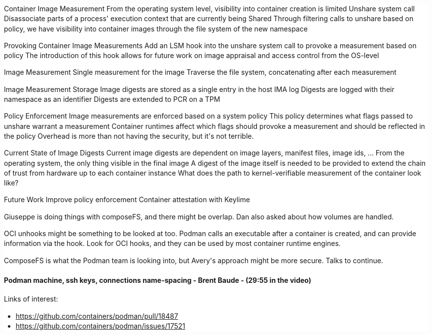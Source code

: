 Container Image Measurement
From the operating system level, visibility into container creation is limited
Unshare system call 
Disassociate parts of a process' execution context that are currently being
Shared
Through filtering calls to unshare based on policy, we have visibility into container images through the file system of the new namespace

Provoking Container Image Measurements
	Add an LSM hook into the unshare system call to provoke a measurement based on policy
The introduction of this hook allows for future work on image appraisal and access control from the OS-level

Image Measurement
	Single measurement for the image
Traverse the file system, concatenating after each measurement

Image Measurement Storage
Image digests are stored as a single entry in the host IMA log
Digests are logged with their namespace as an identifier
Digests are extended to PCR on a TPM

Policy Enforcement
	Image measurements are enforced based on a system policy
This policy determines what flags passed to unshare warrant a measurement
Container runtimes affect which flags should provoke a measurement and should be reflected in the policy
Overhead is more than not having the security, but it's not terrible.

Current State of Image Digests
	Current image digests are dependent on image layers, manifest files, image ids, …
From the operating system, the only thing visible in the final image
A digest of the image itself is needed to be provided to extend the chain of trust from hardware up to each container instance
What does the path to kernel-verifiable measurement of the container look like?

Future Work
	Improve policy enforcement
	Container attestation with Keylime
    
Giuseppe is doing things with composeFS, and there might be overlap.  Dan also asked about how volumes are handled.

OCI unhooks might be something to be looked at too.  Podman calls an executable after a container is created, and can provide information via the hook.  Look for OCI hooks, and they can be used by most container runtime engines.

ComposeFS is what the Podman team is looking into, but Avery's approach might be more secure.  Talks to continue.

#### Podman machine, ssh keys, connections name-spacing - Brent Baude - (29:55 in the video)
Links of interest:

  * https://github.com/containers/podman/pull/18487
  * https://github.com/containers/podman/issues/17521
